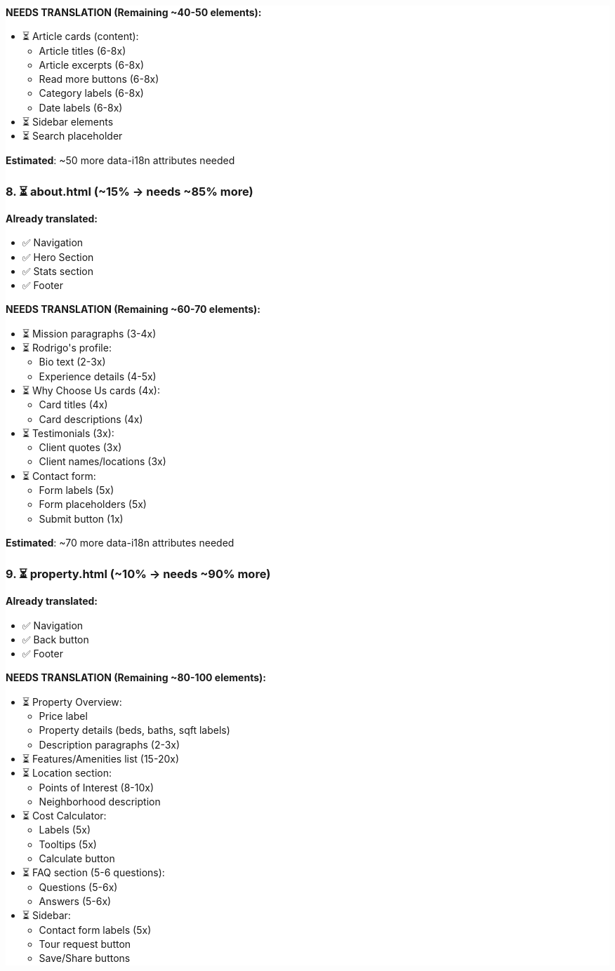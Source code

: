 **NEEDS TRANSLATION (Remaining ~40-50 elements):**
- ⏳ Article cards (content):
  - Article titles (6-8x)
  - Article excerpts (6-8x)
  - Read more buttons (6-8x)
  - Category labels (6-8x)
  - Date labels (6-8x)
- ⏳ Sidebar elements
- ⏳ Search placeholder

**Estimated**: ~50 more data-i18n attributes needed

### 8. ⏳ about.html (~15% → needs ~85% more)
**Already translated:**
- ✅ Navigation
- ✅ Hero Section
- ✅ Stats section
- ✅ Footer

**NEEDS TRANSLATION (Remaining ~60-70 elements):**
- ⏳ Mission paragraphs (3-4x)
- ⏳ Rodrigo's profile:
  - Bio text (2-3x)
  - Experience details (4-5x)
- ⏳ Why Choose Us cards (4x):
  - Card titles (4x)
  - Card descriptions (4x)
- ⏳ Testimonials (3x):
  - Client quotes (3x)
  - Client names/locations (3x)
- ⏳ Contact form:
  - Form labels (5x)
  - Form placeholders (5x)
  - Submit button (1x)

**Estimated**: ~70 more data-i18n attributes needed

### 9. ⏳ property.html (~10% → needs ~90% more)
**Already translated:**
- ✅ Navigation
- ✅ Back button
- ✅ Footer

**NEEDS TRANSLATION (Remaining ~80-100 elements):**
- ⏳ Property Overview:
  - Price label
  - Property details (beds, baths, sqft labels)
  - Description paragraphs (2-3x)
- ⏳ Features/Amenities list (15-20x)
- ⏳ Location section:
  - Points of Interest (8-10x)
  - Neighborhood description
- ⏳ Cost Calculator:
  - Labels (5x)
  - Tooltips (5x)
  - Calculate button
- ⏳ FAQ section (5-6 questions):
  - Questions (5-6x)
  - Answers (5-6x)
- ⏳ Sidebar:
  - Contact form labels (5x)
  - Tour request button
  - Save/Share buttons
